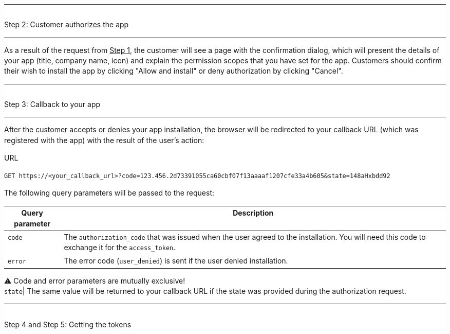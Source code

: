   


* * *

## 

Step 2: Customer authorizes the app

[](#step-2-customer-authorizes-the-app)

* * *

As a result of the request from [Step 1](/docs/marketplace-oauth-authorization#step-1-requesting-authorization), the customer will see a page with the confirmation dialog, which will present the details of your app (title, company name, icon) and explain the permission scopes that you have set for the app. Customers should confirm their wish to install the app by clicking "Allow and install" or deny authorization by clicking "Cancel". 

  


* * *

## 

Step 3: Callback to your app

[](#step-3-callback-to-your-app)

* * *

After the customer accepts or denies your app installation, the browser will be redirected to your callback URL (which was registered with the app) with the result of the user’s action:

URL
    
    
    GET https://<your_callback_url>?code=123.456.2d73391055ca60cbf07f13aaaaf1207cfe33a4b605&state=148aHxbdd92
    

The following query parameters will be passed to the request:

Query parameter| Description  
---|---  
`code`| The `authorization_code` that was issued when the user agreed to the installation. You will need this code to exchange it for the `access_token`.  
`error`| The error code (`user_denied`) is sent if the user denied installation.  
  
⚠️ Code and error parameters are mutually exclusive!  
`state`| The same value will be returned to your callback URL if the state was provided during the authorization request.  
  
  


* * *

## 

Step 4 and Step 5: Getting the tokens

[](#step-4-and-step-5-getting-the-tokens)
